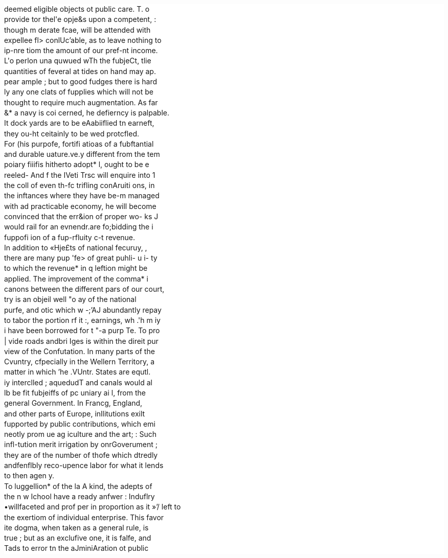 deemed eligible objects ot public care. T. o  
provide tor thel&#x27;e opje&amp;s upon a competent, :  
though m derate fcae, will be attended with  
expellee fl&gt; conlUc’able, as to leave nothing to  
ip-nre tiom the amount of our pref-nt income.  
L&#x27;o perlon una quwued wTh the fubjeCt, tlie  
quantities of feveral at tides on hand may ap.  
pear ample ; but to good fudges there is hard­  
ly any one clats of fupplies which will not be  
thought to require much augmentation. As far  
&amp;* a navy is coi cerned, he defierncy is palpable.  
It dock yards are to be eAabiiflied tn earneft,  
they ou-ht ceitainly to be wed protcfled.  
For (his purpofe, fortifi atioas of a fubftantial  
and durable uature.ve.y different from the tem­  
poiary fiiifis hitherto adopt* l, ought to be e  
reeled- And f the IVeti Trsc will enquire into 1  
the coll of even th-fc trifling conAruiti ons, in  
the inftances where they have be-m managed  
with ad practicable economy, he will become  
convinced that the err&amp;ion of proper wo- ks J  
would rail for an evnendr.are fo;bidding the i  
fuppofi ion of a fup-rfluity c-t revenue.  
In addition to «Hje£ts of national fecuruy, ,  
there are many pup &#x27;fe&gt; of great puhli- u i- ty  
to which the revenue* in q leftion might be  
applied. The improvement of the comma* i  
canons between the different pars of our court,  
try is an objeil well &quot;o ay of the national  
purfe, and otic which w -;’AJ abundantly repay  
to tabor the portion rf it :, earnings, wh .&#x27;h m iy  
i have been borrowed for t &quot;-a purp Te. To pro­  
| vide roads andbri Iges is within the direit pur­  
view of the Confutation. In many parts of the  
Cvuntry, cfpecially in the Wellern Territory, a  
matter in which ’he .VUntr. States are equtl.  
iy interclled ; aquedudT and canals would al­  
lb be fit fubjeiffs of pc uniary ai l, from the  
general Government. In Francg, England,  
and other parts of Europe, inllitutions exilt  
fupported by public contributions, which emi  
neotly prom ue ag iculture and the art; : Such  
infl-tution merit irrigation by onrGoverument ;  
they are of the number of thofe which dtredly  
andfenflbly reco-upence labor for what it lends  
to then agen y.  
To luggellion* of the la A kind, the adepts of  
the n w Ichool have a ready anfwer : Induflry  
•willfaceted and prof per in proportion as it »’/ left to  
the exertiom of individual enterprise. This favor­  
ite dogma, when taken as a general rule, is  
true ; but as an exclufive one, it is falfe, and  
Tads to error tn the aJminiAration ot public  
  
